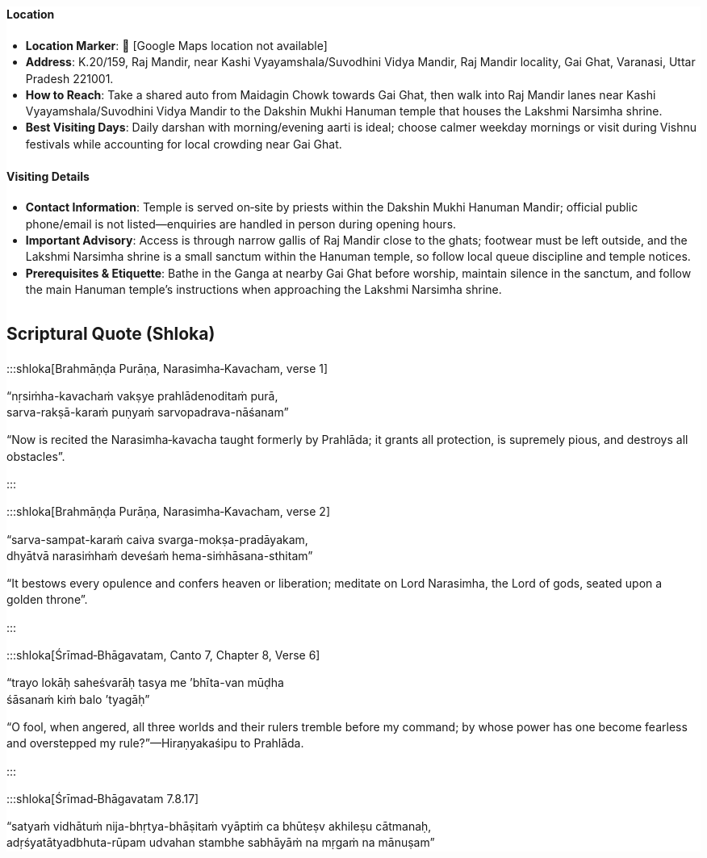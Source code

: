 #### Location
* **Location Marker**: 📍 [Google Maps location not available]
* **Address**: K.20/159, Raj Mandir, near Kashi Vyayamshala/Suvodhini Vidya Mandir, Raj Mandir locality, Gai Ghat, Varanasi, Uttar Pradesh 221001.
* **How to Reach**: Take a shared auto from Maidagin Chowk towards Gai Ghat, then walk into Raj Mandir lanes near Kashi Vyayamshala/Suvodhini Vidya Mandir to the Dakshin Mukhi Hanuman temple that houses the Lakshmi Narsimha shrine.
* **Best Visiting Days**: Daily darshan with morning/evening aarti is ideal; choose calmer weekday mornings or visit during Vishnu festivals while accounting for local crowding near Gai Ghat.

#### Visiting Details
* **Contact Information**: Temple is served on‑site by priests within the Dakshin Mukhi Hanuman Mandir; official public phone/email is not listed—enquiries are handled in person during opening hours.
* **Important Advisory**: Access is through narrow gallis of Raj Mandir close to the ghats; footwear must be left outside, and the Lakshmi Narsimha shrine is a small sanctum within the Hanuman temple, so follow local queue discipline and temple notices.
* **Prerequisites & Etiquette**: Bathe in the Ganga at nearby Gai Ghat before worship, maintain silence in the sanctum, and follow the main Hanuman temple’s instructions when approaching the Lakshmi Narsimha shrine.

## Scriptural Quote (Shloka)


:::shloka[Brahmāṇḍa Purāṇa, Narasimha‑Kavacham, verse 1]

“nṛsiṁha-kavachaṁ vakṣye prahlādenoditaṁ purā, <br/>
sarva-rakṣā-karaṁ puṇyaṁ sarvopadrava-nāśanam”

“Now is recited the Narasimha‑kavacha taught formerly by Prahlāda; it grants all protection, is supremely pious, and destroys all obstacles”.

:::

:::shloka[Brahmāṇḍa Purāṇa, Narasimha‑Kavacham, verse 2]

“sarva-sampat-karaṁ caiva svarga-mokṣa-pradāyakam, <br/>
dhyātvā narasiṁhaṁ deveśaṁ hema-siṁhāsana-sthitam”

“It bestows every opulence and confers heaven or liberation; meditate on Lord Narasimha, the Lord of gods, seated upon a golden throne”.

:::

:::shloka[Śrīmad‑Bhāgavatam, Canto 7, Chapter 8, Verse 6]

“trayo lokāḥ saheśvarāḥ tasya me ’bhīta-van mūḍha <br/>
śāsanaṁ kiṁ balo ’tyagāḥ”

“O fool, when angered, all three worlds and their rulers tremble before my command; by whose power has one become fearless and overstepped my rule?”—Hiraṇyakaśipu to Prahlāda.

:::

:::shloka[Śrīmad‑Bhāgavatam 7.8.17]

“satyaṁ vidhātuṁ nija-bhṛtya-bhāṣitaṁ vyāptiṁ ca bhūteṣv akhileṣu cātmanaḥ, <br/>
adṛśyatātyadbhuta-rūpam udvahan stambhe sabhāyāṁ na mṛgaṁ na mānuṣam”
